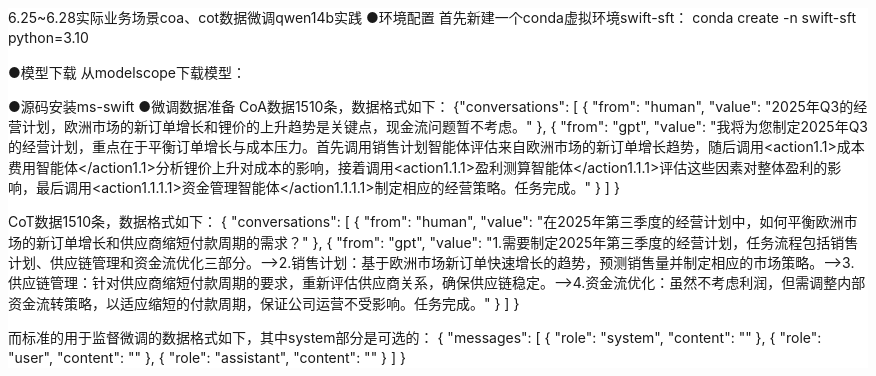 6.25~6.28实际业务场景coa、cot数据微调qwen14b实践
●环境配置
首先新建一个conda虚拟环境swift-sft：
conda create -n swift-sft python=3.10

●模型下载
从modelscope下载模型：



●源码安装ms-swift
●微调数据准备
CoA数据1510条，数据格式如下：
{"conversations": 
    [
        {
            "from": "human", 
            "value": "2025年Q3的经营计划，欧洲市场的新订单增长和锂价的上升趋势是关键点，现金流问题暂不考虑。"
        }, 
        {
            "from": "gpt", 
            "value": "我将为您制定2025年Q3的经营计划，重点在于平衡订单增长与成本压力。首先调用<action1>销售计划智能体</action1>评估来自欧洲市场的新订单增长趋势，随后调用<action1.1>成本费用智能体</action1.1>分析锂价上升对成本的影响，接着调用<action1.1.1>盈利测算智能体</action1.1.1>评估这些因素对整体盈利的影响，最后调用<action1.1.1.1>资金管理智能体</action1.1.1.1>制定相应的经营策略。任务完成。"
        }
    ]
}

CoT数据1510条，数据格式如下：
{
    "conversations": 
        [
            {
                "from": "human", 
                "value": "在2025年第三季度的经营计划中，如何平衡欧洲市场的新订单增长和供应商缩短付款周期的需求？"
            }, 
            {
                "from": "gpt", 
                "value": "1.需要制定2025年第三季度的经营计划，任务流程包括销售计划、供应链管理和资金流优化三部分。-->2.销售计划：基于欧洲市场新订单快速增长的趋势，预测销售量并制定相应的市场策略。-->3.供应链管理：针对供应商缩短付款周期的要求，重新评估供应商关系，确保供应链稳定。-->4.资金流优化：虽然不考虑利润，但需调整内部资金流转策略，以适应缩短的付款周期，保证公司运营不受影响。任务完成。"
            }
        ]
}

而标准的用于监督微调的数据格式如下，其中system部分是可选的：
{
    "messages": 
        [
            {
                "role": "system", 
                "content": "<system>"
            }, 
            {
                "role": "user", 
                "content": "<query>"
            }, 
            {
                "role": "assistant", 
                "content": "<response>"
            }
        ]
}
